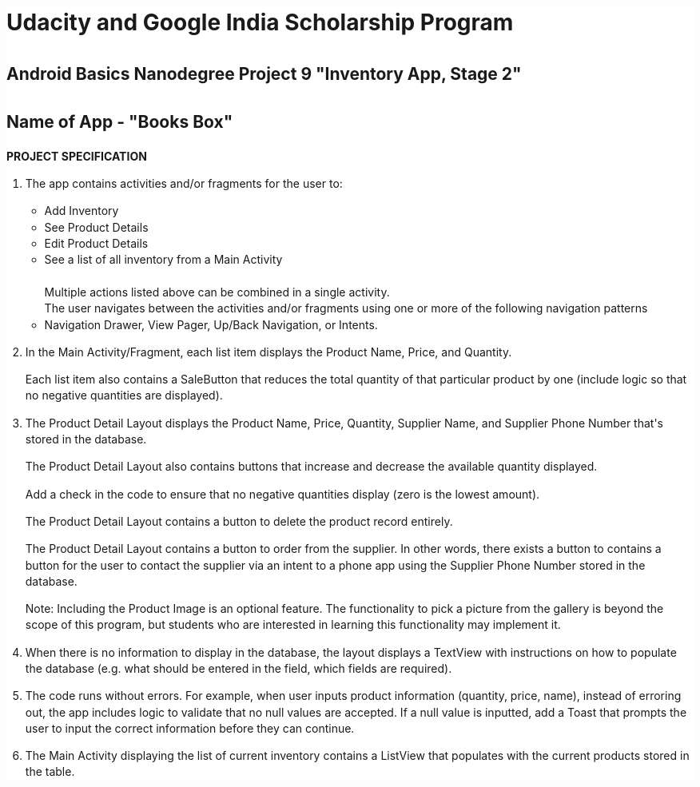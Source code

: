 # Udacity and Google India Scholarship Program
## Android Basics Nanodegree Project 9 "Inventory App, Stage 2"
## Name of App - "Books Box"

<b>PROJECT SPECIFICATION</b>

1.  The app contains activities and/or fragments for the user to:

     - Add Inventory
     - See Product Details
     - Edit Product Details
     - See a list of all inventory from a Main Activity<br><br>
     Multiple actions listed above can be combined in a single activity.<br>
     The user navigates between the activities and/or fragments using one or more of the following navigation patterns 
     - Navigation Drawer, View Pager, Up/Back Navigation, or Intents.

2.  In the Main Activity/Fragment, each list item displays the Product Name, Price, and Quantity.

    Each list item also contains a SaleButton that reduces the total quantity of that particular product by one 
    (include logic so that no negative quantities are displayed).

3.  The Product Detail Layout displays the Product Name, Price, Quantity, Supplier Name, and Supplier Phone Number 
    that's stored in the database.

    The Product Detail Layout also contains buttons that increase and decrease the available quantity displayed.

    Add a check in the code to ensure that no negative quantities display (zero is the lowest amount).   

    The Product Detail Layout contains a button to delete the product record entirely. 

    The Product Detail Layout contains a button to order from the supplier. 
    In other words, there exists a button to contains a button for the user to contact the supplier 
    via an intent to a phone app using the Supplier Phone Number stored in the database.

    Note: Including the Product Image is an optional feature. 
    The functionality to pick a picture from the gallery is beyond the scope of this program, 
    but students who are interested in learning this functionality may implement it.

4.  When there is no information to display in the database,
    the layout displays a TextView with instructions on how to populate the database 
    (e.g. what should be entered in the field, which fields are required).

5.  The code runs without errors. 
    For example, when user inputs product information (quantity, price, name), instead of erroring out,
    the app includes logic to validate that no null values are accepted.
    If a null value is inputted, add a Toast that prompts the user to input the correct information before they can continue.

6.  The Main Activity displaying the list of
    current inventory contains a ListView that populates with the current products stored in the table.
    